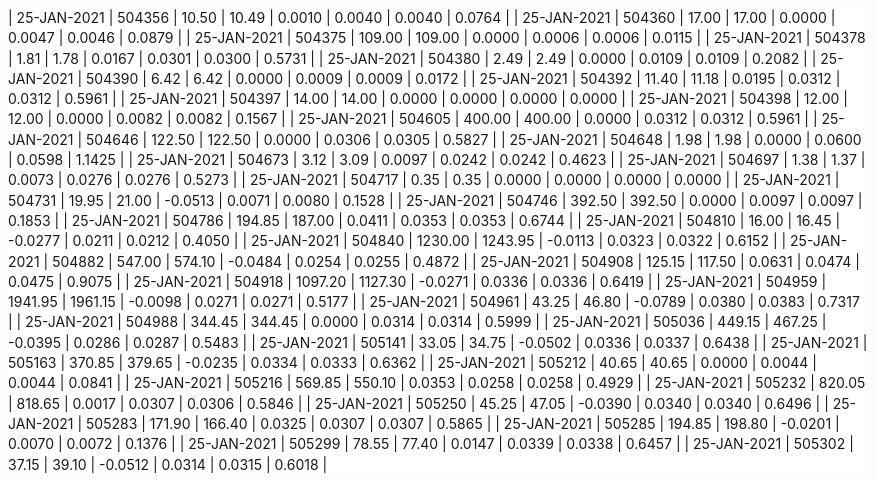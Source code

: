 | 25-JAN-2021 | 504356 | 10.50 | 10.49 | 0.0010 | 0.0040 | 0.0040 | 0.0764 |
| 25-JAN-2021 | 504360 | 17.00 | 17.00 | 0.0000 | 0.0047 | 0.0046 | 0.0879 |
| 25-JAN-2021 | 504375 | 109.00 | 109.00 | 0.0000 | 0.0006 | 0.0006 | 0.0115 |
| 25-JAN-2021 | 504378 | 1.81 | 1.78 | 0.0167 | 0.0301 | 0.0300 | 0.5731 |
| 25-JAN-2021 | 504380 | 2.49 | 2.49 | 0.0000 | 0.0109 | 0.0109 | 0.2082 |
| 25-JAN-2021 | 504390 | 6.42 | 6.42 | 0.0000 | 0.0009 | 0.0009 | 0.0172 |
| 25-JAN-2021 | 504392 | 11.40 | 11.18 | 0.0195 | 0.0312 | 0.0312 | 0.5961 |
| 25-JAN-2021 | 504397 | 14.00 | 14.00 | 0.0000 | 0.0000 | 0.0000 | 0.0000 |
| 25-JAN-2021 | 504398 | 12.00 | 12.00 | 0.0000 | 0.0082 | 0.0082 | 0.1567 |
| 25-JAN-2021 | 504605 | 400.00 | 400.00 | 0.0000 | 0.0312 | 0.0312 | 0.5961 |
| 25-JAN-2021 | 504646 | 122.50 | 122.50 | 0.0000 | 0.0306 | 0.0305 | 0.5827 |
| 25-JAN-2021 | 504648 | 1.98 | 1.98 | 0.0000 | 0.0600 | 0.0598 | 1.1425 |
| 25-JAN-2021 | 504673 | 3.12 | 3.09 | 0.0097 | 0.0242 | 0.0242 | 0.4623 |
| 25-JAN-2021 | 504697 | 1.38 | 1.37 | 0.0073 | 0.0276 | 0.0276 | 0.5273 |
| 25-JAN-2021 | 504717 | 0.35 | 0.35 | 0.0000 | 0.0000 | 0.0000 | 0.0000 |
| 25-JAN-2021 | 504731 | 19.95 | 21.00 | -0.0513 | 0.0071 | 0.0080 | 0.1528 |
| 25-JAN-2021 | 504746 | 392.50 | 392.50 | 0.0000 | 0.0097 | 0.0097 | 0.1853 |
| 25-JAN-2021 | 504786 | 194.85 | 187.00 | 0.0411 | 0.0353 | 0.0353 | 0.6744 |
| 25-JAN-2021 | 504810 | 16.00 | 16.45 | -0.0277 | 0.0211 | 0.0212 | 0.4050 |
| 25-JAN-2021 | 504840 | 1230.00 | 1243.95 | -0.0113 | 0.0323 | 0.0322 | 0.6152 |
| 25-JAN-2021 | 504882 | 547.00 | 574.10 | -0.0484 | 0.0254 | 0.0255 | 0.4872 |
| 25-JAN-2021 | 504908 | 125.15 | 117.50 | 0.0631 | 0.0474 | 0.0475 | 0.9075 |
| 25-JAN-2021 | 504918 | 1097.20 | 1127.30 | -0.0271 | 0.0336 | 0.0336 | 0.6419 |
| 25-JAN-2021 | 504959 | 1941.95 | 1961.15 | -0.0098 | 0.0271 | 0.0271 | 0.5177 |
| 25-JAN-2021 | 504961 | 43.25 | 46.80 | -0.0789 | 0.0380 | 0.0383 | 0.7317 |
| 25-JAN-2021 | 504988 | 344.45 | 344.45 | 0.0000 | 0.0314 | 0.0314 | 0.5999 |
| 25-JAN-2021 | 505036 | 449.15 | 467.25 | -0.0395 | 0.0286 | 0.0287 | 0.5483 |
| 25-JAN-2021 | 505141 | 33.05 | 34.75 | -0.0502 | 0.0336 | 0.0337 | 0.6438 |
| 25-JAN-2021 | 505163 | 370.85 | 379.65 | -0.0235 | 0.0334 | 0.0333 | 0.6362 |
| 25-JAN-2021 | 505212 | 40.65 | 40.65 | 0.0000 | 0.0044 | 0.0044 | 0.0841 |
| 25-JAN-2021 | 505216 | 569.85 | 550.10 | 0.0353 | 0.0258 | 0.0258 | 0.4929 |
| 25-JAN-2021 | 505232 | 820.05 | 818.65 | 0.0017 | 0.0307 | 0.0306 | 0.5846 |
| 25-JAN-2021 | 505250 | 45.25 | 47.05 | -0.0390 | 0.0340 | 0.0340 | 0.6496 |
| 25-JAN-2021 | 505283 | 171.90 | 166.40 | 0.0325 | 0.0307 | 0.0307 | 0.5865 |
| 25-JAN-2021 | 505285 | 194.85 | 198.80 | -0.0201 | 0.0070 | 0.0072 | 0.1376 |
| 25-JAN-2021 | 505299 | 78.55 | 77.40 | 0.0147 | 0.0339 | 0.0338 | 0.6457 |
| 25-JAN-2021 | 505302 | 37.15 | 39.10 | -0.0512 | 0.0314 | 0.0315 | 0.6018 |